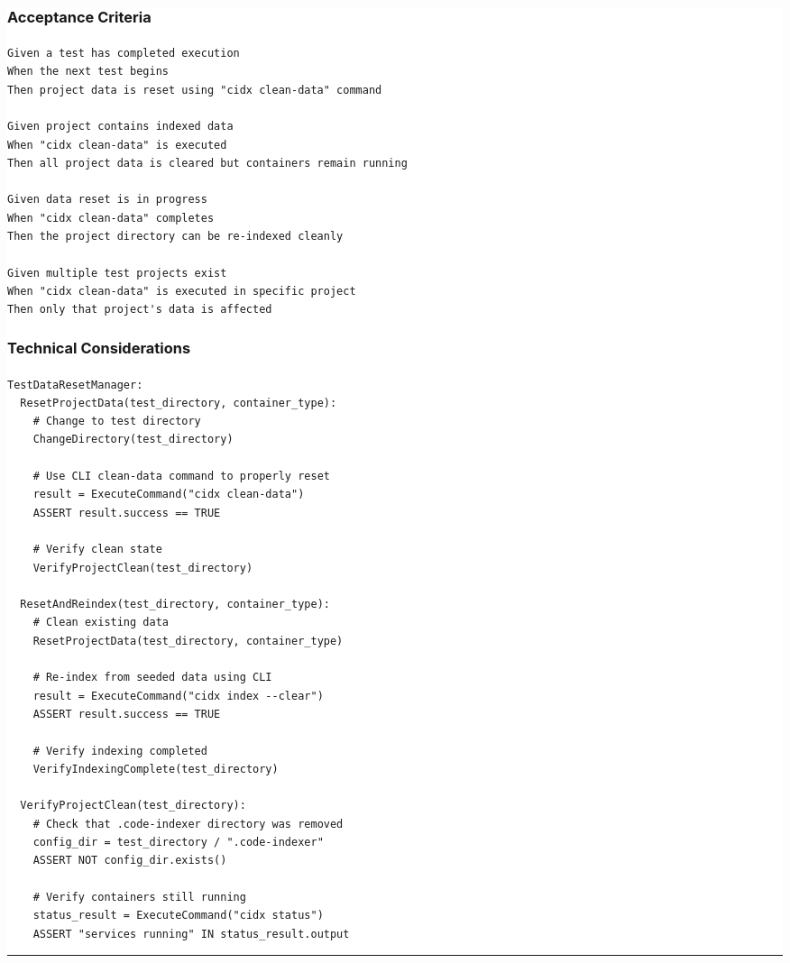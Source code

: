 ### Acceptance Criteria

```gherkin
Given a test has completed execution
When the next test begins
Then project data is reset using "cidx clean-data" command

Given project contains indexed data
When "cidx clean-data" is executed
Then all project data is cleared but containers remain running

Given data reset is in progress
When "cidx clean-data" completes
Then the project directory can be re-indexed cleanly

Given multiple test projects exist
When "cidx clean-data" is executed in specific project
Then only that project's data is affected
```

### Technical Considerations

```pseudocode
TestDataResetManager:
  ResetProjectData(test_directory, container_type):
    # Change to test directory 
    ChangeDirectory(test_directory)
    
    # Use CLI clean-data command to properly reset
    result = ExecuteCommand("cidx clean-data")
    ASSERT result.success == TRUE
    
    # Verify clean state
    VerifyProjectClean(test_directory)
    
  ResetAndReindex(test_directory, container_type):
    # Clean existing data
    ResetProjectData(test_directory, container_type)
    
    # Re-index from seeded data using CLI
    result = ExecuteCommand("cidx index --clear")
    ASSERT result.success == TRUE
    
    # Verify indexing completed
    VerifyIndexingComplete(test_directory)
    
  VerifyProjectClean(test_directory):
    # Check that .code-indexer directory was removed
    config_dir = test_directory / ".code-indexer"
    ASSERT NOT config_dir.exists()
    
    # Verify containers still running
    status_result = ExecuteCommand("cidx status")
    ASSERT "services running" IN status_result.output
```

---